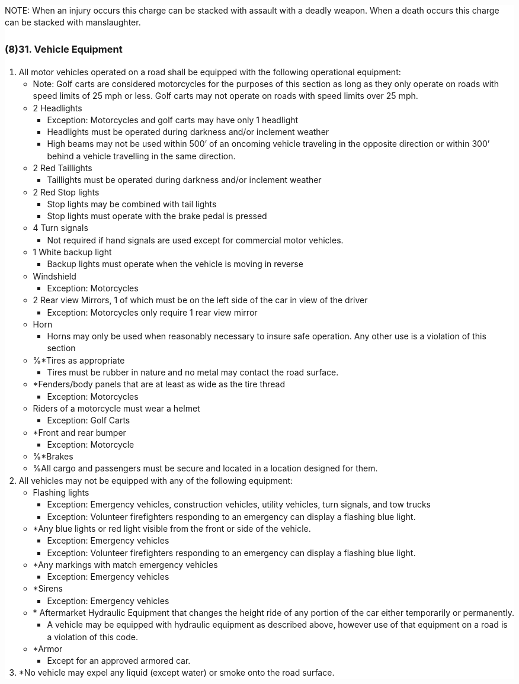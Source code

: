NOTE: When an injury occurs this charge can be stacked with assault with a deadly weapon. When a death occurs this charge can be stacked with manslaughter.

### **\(8\)31. Vehicle Equipment**

1. All motor vehicles operated on a road shall be equipped with the following operational equipment:
   * Note: Golf carts are considered motorcycles for the purposes of this section as long as they only operate on roads with speed limits of 25 mph or less. Golf carts may not operate on roads with speed limits over 25 mph.
   * 2 Headlights
     * Exception: Motorcycles and golf carts may have only 1 headlight
     * Headlights must be operated during darkness and/or inclement weather
     * High beams may not be used within 500’ of an oncoming vehicle traveling in the opposite direction or within 300’ behind a vehicle travelling in the same direction.
   * 2 Red Taillights
     * Taillights must be operated during darkness and/or inclement weather
   * 2 Red Stop lights
     * Stop lights may be combined with tail lights
     * Stop lights must operate with the brake pedal is pressed
   * 4 Turn signals
     * Not required if hand signals are used except for commercial motor vehicles.
   * 1 White backup light
     * Backup lights must operate when the vehicle is moving in reverse
   * Windshield
     * Exception: Motorcycles
   * 2 Rear view Mirrors, 1 of which must be on the left side of the car in view of the driver
     * Exception: Motorcycles only require 1 rear view mirror
   * Horn
     * Horns may only be used when reasonably necessary to insure safe operation. Any other use is a violation of this section
   * %\*Tires as appropriate
     * Tires must be rubber in nature and no metal may contact the road surface.
   * \*Fenders/body panels that are at least as wide as the tire thread
     * Exception: Motorcycles
   * Riders of a motorcycle must wear a helmet
     * Exception: Golf Carts
   * \*Front and rear bumper
     * Exception: Motorcycle
   * %\*Brakes
   * %All cargo and passengers must be secure and located in a location designed for them.
2. All vehicles may not be equipped with any of the following equipment:
   * Flashing lights
     * Exception: Emergency vehicles, construction vehicles, utility vehicles, turn signals, and tow trucks
     * Exception: Volunteer firefighters responding to an emergency can display a flashing blue light.
   * \*Any blue lights or red light visible from the front or side of the vehicle.
     * Exception: Emergency vehicles
     * Exception: Volunteer firefighters responding to an emergency can display a flashing blue light.
   * \*Any markings with match emergency vehicles
     * Exception: Emergency vehicles
   * \*Sirens
     * Exception: Emergency vehicles
   * \* Aftermarket Hydraulic Equipment that changes the height ride of any portion of the car either temporarily or permanently.
     * A vehicle may be equipped with hydraulic equipment as described above, however use of that equipment on a road is a violation of this code.
   * \*Armor
     * Except for an approved armored car.
3. \*No vehicle may expel any liquid \(except water\) or smoke onto the road surface.
